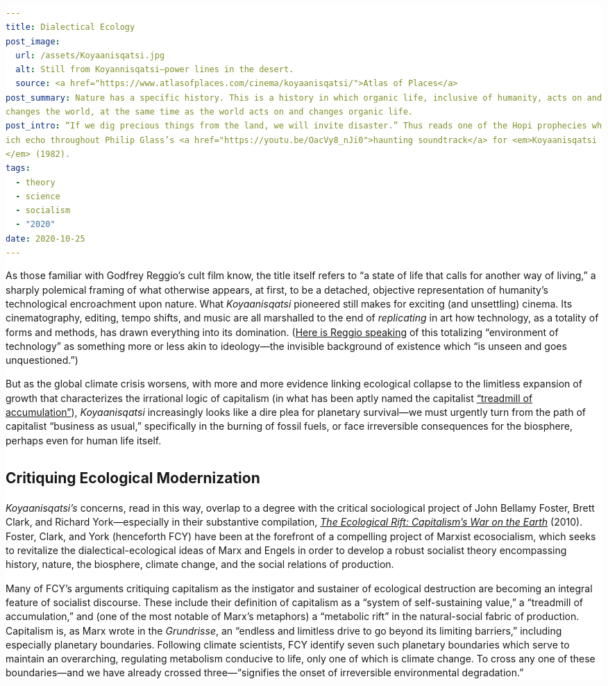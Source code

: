 ```yaml
---
title: Dialectical Ecology
post_image:
  url: /assets/Koyaanisqatsi.jpg
  alt: Still from Koyannisqatsi—power lines in the desert.
  source: <a href="https://www.atlasofplaces.com/cinema/koyaanisqatsi/">Atlas of Places</a>
post_summary: Nature has a specific history. This is a history in which organic life, inclusive of humanity, acts on and changes the world, at the same time as the world acts on and changes organic life.
post_intro: “If we dig precious things from the land, we will invite disaster.” Thus reads one of the Hopi prophecies which echo throughout Philip Glass’s <a href="https://youtu.be/OacVy8_nJi0">haunting soundtrack</a> for <em>Koyaanisqatsi</em> (1982).
tags:
  - theory
  - science
  - socialism
  - "2020"
date: 2020-10-25
---
```


As those familiar with Godfrey Reggio’s cult film know, the title itself refers to “a state of life that calls for another way of living,” a sharply polemical framing of what otherwise appears, at first, to be a detached, objective representation of humanity’s technological encroachment upon nature. What _Koyaanisqatsi_ pioneered still makes for exciting (and unsettling) cinema. Its cinematography, editing, tempo shifts, and music are all marshalled to the end of _replicating_ in art how technology, as a totality of forms and methods, has drawn everything into its domination. ([Here is Reggio speaking](https://youtu.be/Xj0XL-5S-Ew) of this totalizing “environment of technology” as something more or less akin to ideology—the invisible background of existence which “is unseen and goes unquestioned.”)

But as the global climate crisis worsens, with more and more evidence linking ecological collapse to the limitless expansion of growth that characterizes the irrational logic of capitalism (in what has been aptly named the capitalist [“treadmill of accumulation”](https://johnbellamyfoster.org/articles/the-treadmill-of-accumulation/#:~:text=The%20treadmill%20model%20demonstrates%20that,human%20relation%20to%20the%20environment.)), _Koyaanisqatsi_ increasingly looks like a dire plea for planetary survival—we must urgently turn from the path of capitalist “business as usual,” specifically in the burning of fossil fuels, or face irreversible consequences for the biosphere, perhaps even for human life itself.

## Critiquing Ecological Modernization

_Koyaanisqatsi’s_ concerns, read in this way, overlap to a degree with the critical sociological project of John Bellamy Foster, Brett Clark, and Richard York—especially in their substantive compilation, _[The Ecological Rift: Capitalism’s War on the Earth](https://monthlyreview.org/product/ecological_rift/)_ (2010). Foster, Clark, and York (henceforth FCY) have been at the forefront of a compelling project of Marxist ecosocialism, which seeks to revitalize the dialectical-ecological ideas of Marx and Engels in order to develop a robust socialist theory encompassing history, nature, the biosphere, climate change, and the social relations of production.

Many of FCY’s arguments critiquing capitalism as the instigator and sustainer of ecological destruction are becoming an integral feature of socialist discourse. These include their definition of capitalism as a “system of self-sustaining value,” a “treadmill of accumulation,” and (one of the most notable of Marx’s metaphors) a “metabolic rift” in the natural-social fabric of production. Capitalism is, as Marx wrote in the _Grundrisse_, an “endless and limitless drive to go beyond its limiting barriers,” including especially planetary boundaries. Following climate scientists, FCY identify seven such planetary boundaries which serve to maintain an overarching, regulating metabolism conducive to life, only one of which is climate change. To cross any one of these boundaries—and we have already crossed three—“signifies the onset of irreversible environmental degradation.”
